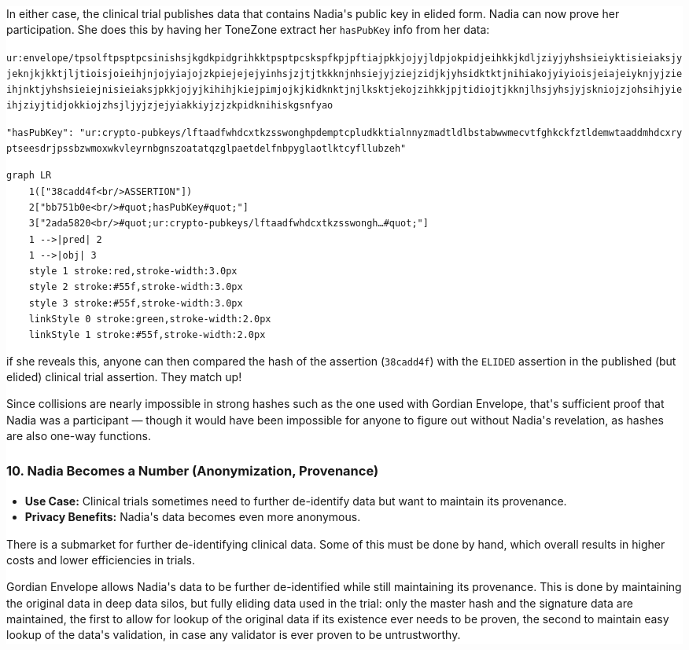In either case, the clinical trial publishes data that contains
Nadia's public key in elided form. Nadia can now prove her
participation.  She does this by having her ToneZone extract her
`hasPubKey` info from her data:
```
ur:envelope/tpsolftpsptpcsinishsjkgdkpidgrihkktpsptpcskspfkpjpftiajpkkjojyjldpjokpidjeihkkjkdljziyjyhshsieiyktisieiaksjyjeknjkjkktjljtioisjoieihjnjojyiajojzkpiejejejyinhsjzjtjtkkknjnhsiejyjziejzidjkjyhsidktktjnihiakojyiyioisjeiajeiyknjyjzieihjnktjyhshsieiejnisieiaksjpkkjojyjkihihjkiejpimjojkjkidknktjnjlksktjekojzihkkjpjtidiojtjkknjlhsjyhsjyjskniojzjohsihjyieihjziyjtidjokkiojzhsjljyjzjejyiakkiyjzjzkpidknihiskgsnfyao
```

```
"hasPubKey": "ur:crypto-pubkeys/lftaadfwhdcxtkzsswonghpdemptcpludkktialnnyzmadtldlbstabwwmecvtfghkckfztldemwtaaddmhdcxryptseesdrjpssbzwmoxwkvleyrnbgnszoatatqzglpaetdelfnbpyglaotlktcyfllubzeh"
```

```mermaid
graph LR
    1(["38cadd4f<br/>ASSERTION"])
    2["bb751b0e<br/>#quot;hasPubKey#quot;"]
    3["2ada5820<br/>#quot;ur:crypto-pubkeys/lftaadfwhdcxtkzsswongh…#quot;"]
    1 -->|pred| 2
    1 -->|obj| 3
    style 1 stroke:red,stroke-width:3.0px
    style 2 stroke:#55f,stroke-width:3.0px
    style 3 stroke:#55f,stroke-width:3.0px
    linkStyle 0 stroke:green,stroke-width:2.0px
    linkStyle 1 stroke:#55f,stroke-width:2.0px
```

if she reveals this, anyone can then compared the hash of the
assertion (`38cadd4f`) with the `ELIDED` assertion in the published
(but elided) clinical trial assertion. They match up!

Since collisions are nearly impossible in strong hashes such as the
one used with Gordian Envelope, that's sufficient proof that Nadia was
a participant — though it would have been impossible for anyone to
figure out without Nadia's revelation, as hashes are also one-way
functions.

### 10. Nadia Becomes a Number (Anonymization, Provenance)

* **Use Case:** Clinical trials sometimes need to further de-identify data but want to maintain its provenance.
* **Privacy Benefits:** Nadia's data becomes even more anonymous.

There is a submarket for further de-identifying clinical data. Some of
this must be done by hand, which overall results in higher costs and
lower efficiencies in trials.

Gordian Envelope allows Nadia's data to be further de-identified while
still maintaining its provenance. This is done by maintaining the
original data in deep data silos, but fully eliding data used in the
trial: only the master hash and the signature data are maintained, the
first to allow for lookup of the original data if its existence ever
needs to be proven, the second to maintain easy lookup of the data's
validation, in case any validator is ever proven to be untrustworthy.
